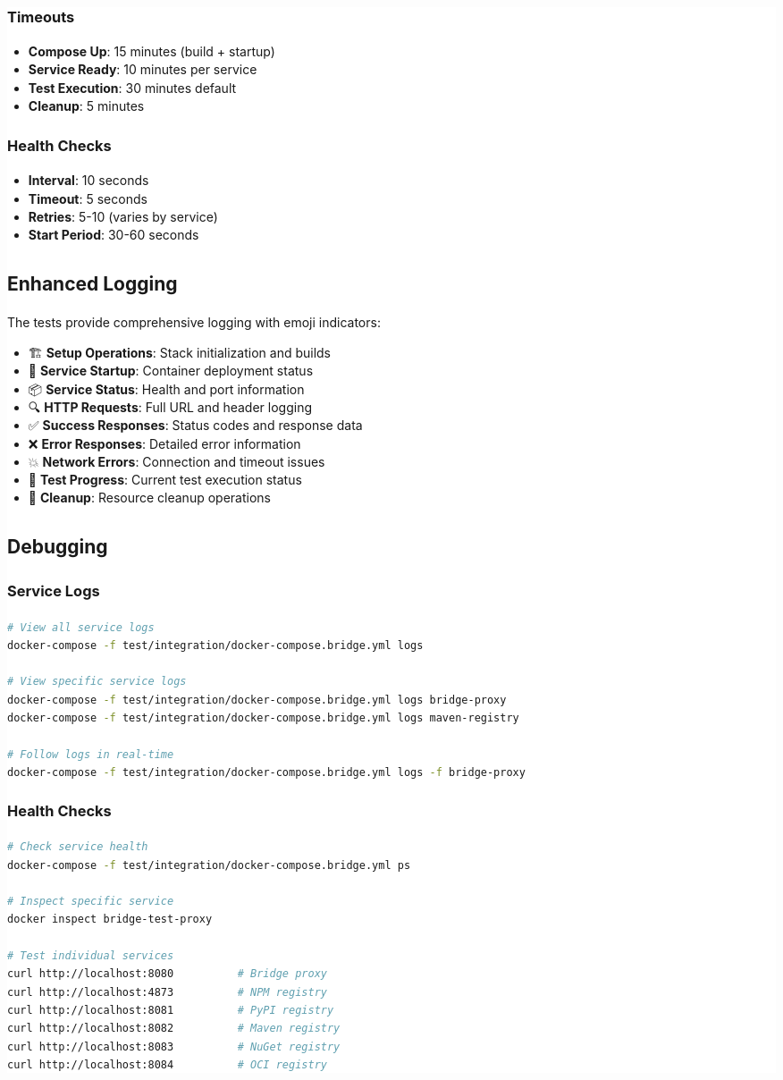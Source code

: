 ### Timeouts
- **Compose Up**: 15 minutes (build + startup)
- **Service Ready**: 10 minutes per service
- **Test Execution**: 30 minutes default
- **Cleanup**: 5 minutes

### Health Checks
- **Interval**: 10 seconds
- **Timeout**: 5 seconds  
- **Retries**: 5-10 (varies by service)
- **Start Period**: 30-60 seconds

## Enhanced Logging

The tests provide comprehensive logging with emoji indicators:

- 🏗️ **Setup Operations**: Stack initialization and builds
- 🚀 **Service Startup**: Container deployment status
- 📦 **Service Status**: Health and port information  
- 🔍 **HTTP Requests**: Full URL and header logging
- ✅ **Success Responses**: Status codes and response data
- ❌ **Error Responses**: Detailed error information
- 💥 **Network Errors**: Connection and timeout issues
- 🎯 **Test Progress**: Current test execution status
- 🧹 **Cleanup**: Resource cleanup operations

## Debugging

### Service Logs
```bash
# View all service logs
docker-compose -f test/integration/docker-compose.bridge.yml logs

# View specific service logs
docker-compose -f test/integration/docker-compose.bridge.yml logs bridge-proxy
docker-compose -f test/integration/docker-compose.bridge.yml logs maven-registry

# Follow logs in real-time
docker-compose -f test/integration/docker-compose.bridge.yml logs -f bridge-proxy
```

### Health Checks
```bash
# Check service health
docker-compose -f test/integration/docker-compose.bridge.yml ps

# Inspect specific service
docker inspect bridge-test-proxy

# Test individual services
curl http://localhost:8080          # Bridge proxy
curl http://localhost:4873          # NPM registry
curl http://localhost:8081          # PyPI registry
curl http://localhost:8082          # Maven registry  
curl http://localhost:8083          # NuGet registry
curl http://localhost:8084          # OCI registry
```
